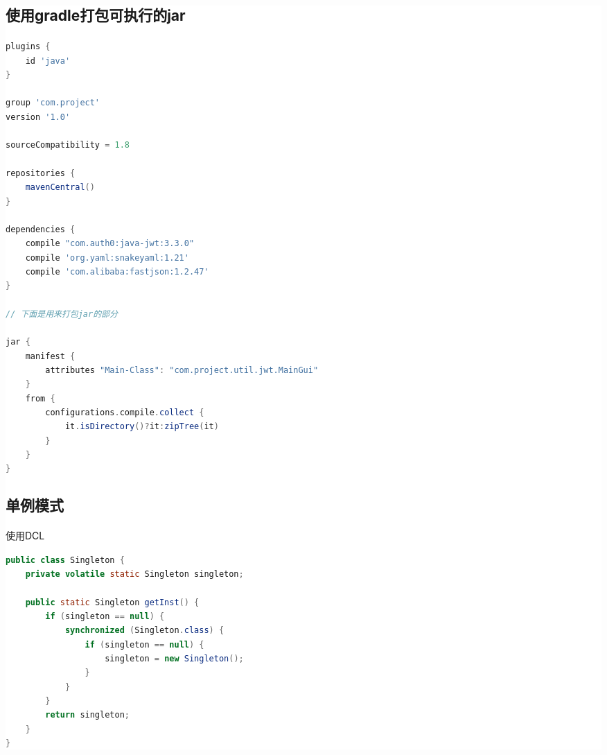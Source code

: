使用gradle打包可执行的jar
---

```groovy
plugins {
    id 'java'
}

group 'com.project'
version '1.0'

sourceCompatibility = 1.8

repositories {
    mavenCentral()
}

dependencies {
    compile "com.auth0:java-jwt:3.3.0"
    compile 'org.yaml:snakeyaml:1.21'
    compile 'com.alibaba:fastjson:1.2.47'
}

// 下面是用来打包jar的部分

jar {
    manifest {
        attributes "Main-Class": "com.project.util.jwt.MainGui"
    }
    from {
        configurations.compile.collect {
            it.isDirectory()?it:zipTree(it)
        }
    }
}

```

单例模式
---

使用DCL

```java
public class Singleton {
    private volatile static Singleton singleton;

    public static Singleton getInst() {
        if (singleton == null) {
            synchronized (Singleton.class) {
                if (singleton == null) {
                    singleton = new Singleton();
                }
            }
        }
        return singleton;
    }
}
```
